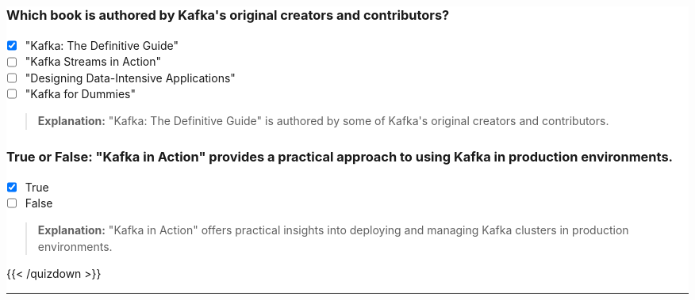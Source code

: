 ### Which book is authored by Kafka's original creators and contributors?

- [x] "Kafka: The Definitive Guide"
- [ ] "Kafka Streams in Action"
- [ ] "Designing Data-Intensive Applications"
- [ ] "Kafka for Dummies"

> **Explanation:** "Kafka: The Definitive Guide" is authored by some of Kafka's original creators and contributors.

### True or False: "Kafka in Action" provides a practical approach to using Kafka in production environments.

- [x] True
- [ ] False

> **Explanation:** "Kafka in Action" offers practical insights into deploying and managing Kafka clusters in production environments.

{{< /quizdown >}}

---
